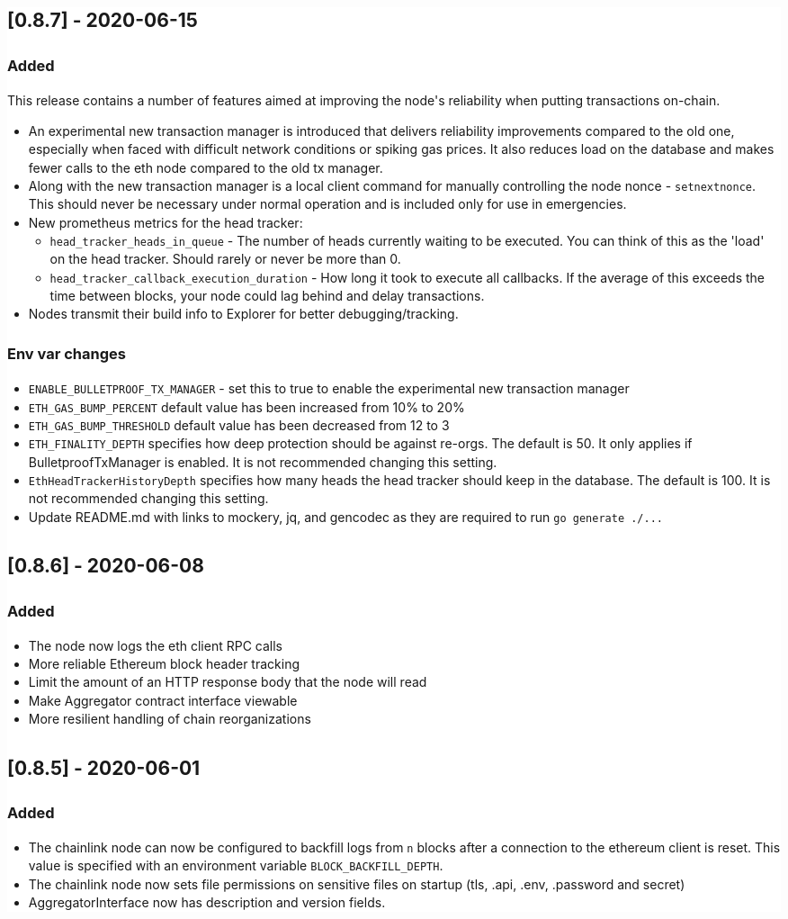 ## [0.8.7] - 2020-06-15

### Added

This release contains a number of features aimed at improving the node's reliability when putting transactions on-chain.

- An experimental new transaction manager is introduced that delivers reliability improvements compared to the old one, especially when faced with difficult network conditions or spiking gas prices. It also reduces load on the database and makes fewer calls to the eth node compared to the old tx manager.
- Along with the new transaction manager is a local client command for manually controlling the node nonce - `setnextnonce`. This should never be necessary under normal operation and is included only for use in emergencies.
- New prometheus metrics for the head tracker:
  - `head_tracker_heads_in_queue` - The number of heads currently waiting to be executed. You can think of this as the 'load' on the head tracker. Should rarely or never be more than 0.
  - `head_tracker_callback_execution_duration` - How long it took to execute all callbacks. If the average of this exceeds the time between blocks, your node could lag behind and delay transactions.
- Nodes transmit their build info to Explorer for better debugging/tracking.

### Env var changes

- `ENABLE_BULLETPROOF_TX_MANAGER` - set this to true to enable the experimental new transaction manager
- `ETH_GAS_BUMP_PERCENT` default value has been increased from 10% to 20%
- `ETH_GAS_BUMP_THRESHOLD` default value has been decreased from 12 to 3
- `ETH_FINALITY_DEPTH` specifies how deep protection should be against re-orgs. The default is 50. It only applies if BulletproofTxManager is enabled. It is not recommended changing this setting.
- `EthHeadTrackerHistoryDepth` specifies how many heads the head tracker should keep in the database. The default is 100. It is not recommended changing this setting.
- Update README.md with links to mockery, jq, and gencodec as they are required to run `go generate ./...`

## [0.8.6] - 2020-06-08

### Added

- The node now logs the eth client RPC calls
- More reliable Ethereum block header tracking
- Limit the amount of an HTTP response body that the node will read
- Make Aggregator contract interface viewable
- More resilient handling of chain reorganizations

## [0.8.5] - 2020-06-01

### Added

- The chainlink node can now be configured to backfill logs from `n` blocks after a
  connection to the ethereum client is reset. This value is specified with an environment
  variable `BLOCK_BACKFILL_DEPTH`.
- The chainlink node now sets file permissions on sensitive files on startup (tls, .api, .env, .password and secret)
- AggregatorInterface now has description and version fields.
